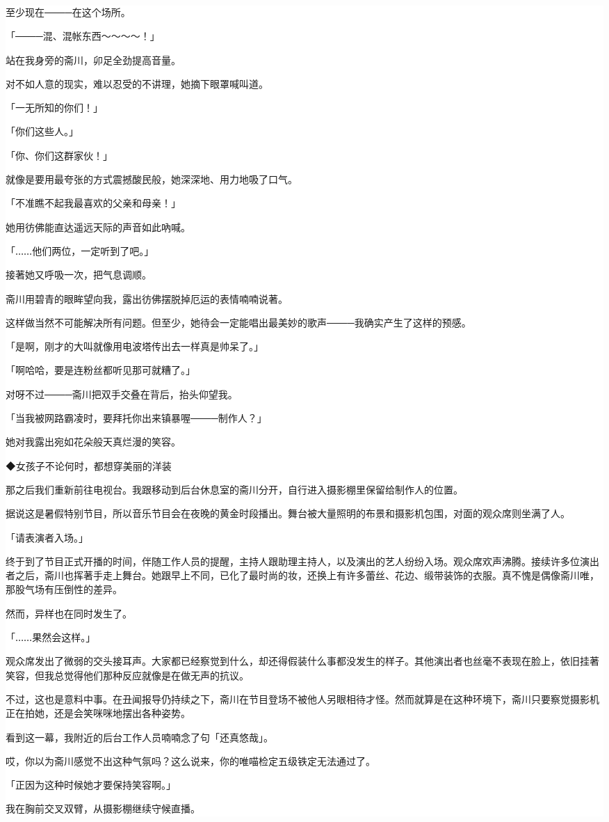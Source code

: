 至少现在────在这个场所。

「────混、混帐东西～～～～！」

站在我身旁的斋川，卯足全劲提高音量。

对不如人意的现实，难以忍受的不讲理，她摘下眼罩喊叫道。

「一无所知的你们！」

「你们这些人。」

「你、你们这群家伙！」

就像是要用最夸张的方式震撼酸民般，她深深地、用力地吸了口气。

「不准瞧不起我最喜欢的父亲和母亲！」

她用彷佛能直达遥远天际的声音如此吶喊。

「……他们两位，一定听到了吧。」

接著她又呼吸一次，把气息调顺。

斋川用碧青的眼眸望向我，露出彷佛摆脱掉厄运的表情喃喃说著。

这样做当然不可能解决所有问题。但至少，她待会一定能唱出最美妙的歌声────我确实产生了这样的预感。

「是啊，刚才的大叫就像用电波塔传出去一样真是帅呆了。」

「啊哈哈，要是连粉丝都听见那可就糟了。」

对呀不过────斋川把双手交叠在背后，抬头仰望我。

「当我被网路霸凌时，要拜托你出来镇暴喔────制作人？」

她对我露出宛如花朵般天真烂漫的笑容。

◆女孩子不论何时，都想穿美丽的洋装

那之后我们重新前往电视台。我跟移动到后台休息室的斋川分开，自行进入摄影棚里保留给制作人的位置。

据说这是暑假特别节目，所以音乐节目会在夜晚的黄金时段播出。舞台被大量照明的布景和摄影机包围，对面的观众席则坐满了人。

「请表演者入场。」

终于到了节目正式开播的时间，伴随工作人员的提醒，主持人跟助理主持人，以及演出的艺人纷纷入场。观众席欢声沸腾。接续许多位演出者之后，斋川也挥著手走上舞台。她跟早上不同，已化了最时尚的妆，还换上有许多蕾丝、花边、缎带装饰的衣服。真不愧是偶像斋川唯，那股气场有压倒性的差异。

然而，异样也在同时发生了。

「……果然会这样。」

观众席发出了微弱的交头接耳声。大家都已经察觉到什么，却还得假装什么事都没发生的样子。其他演出者也丝毫不表现在脸上，依旧挂著笑容，但我总觉得他们那种反应就像是在做无声的抗议。

不过，这也是意料中事。在丑闻报导仍持续之下，斋川在节目登场不被他人另眼相待才怪。然而就算是在这种环境下，斋川只要察觉摄影机正在拍她，还是会笑咪咪地摆出各种姿势。

看到这一幕，我附近的后台工作人员喃喃念了句「还真悠哉」。

哎，你以为斋川感觉不出这种气氛吗？这么说来，你的唯喵检定五级铁定无法通过了。

「正因为这种时候她才要保持笑容啊。」

我在胸前交叉双臂，从摄影棚继续守候直播。
